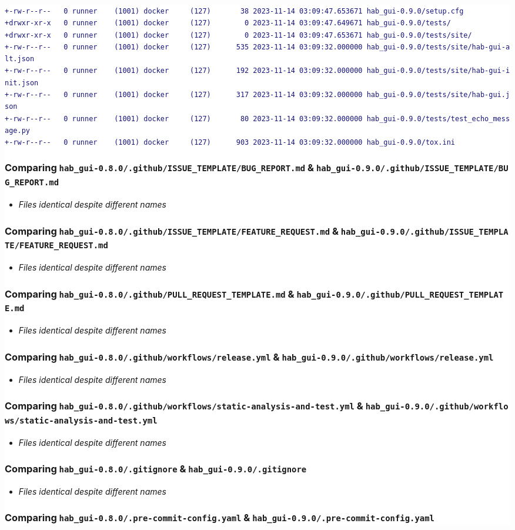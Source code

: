 ```diff
+-rw-r--r--   0 runner    (1001) docker     (127)       38 2023-11-14 03:09:47.653671 hab_gui-0.9.0/setup.cfg
+drwxr-xr-x   0 runner    (1001) docker     (127)        0 2023-11-14 03:09:47.649671 hab_gui-0.9.0/tests/
+drwxr-xr-x   0 runner    (1001) docker     (127)        0 2023-11-14 03:09:47.653671 hab_gui-0.9.0/tests/site/
+-rw-r--r--   0 runner    (1001) docker     (127)      535 2023-11-14 03:09:32.000000 hab_gui-0.9.0/tests/site/hab-gui-alt.json
+-rw-r--r--   0 runner    (1001) docker     (127)      192 2023-11-14 03:09:32.000000 hab_gui-0.9.0/tests/site/hab-gui-init.json
+-rw-r--r--   0 runner    (1001) docker     (127)      317 2023-11-14 03:09:32.000000 hab_gui-0.9.0/tests/site/hab-gui.json
+-rw-r--r--   0 runner    (1001) docker     (127)       80 2023-11-14 03:09:32.000000 hab_gui-0.9.0/tests/test_echo_message.py
+-rw-r--r--   0 runner    (1001) docker     (127)      903 2023-11-14 03:09:32.000000 hab_gui-0.9.0/tox.ini
```

### Comparing `hab_gui-0.8.0/.github/ISSUE_TEMPLATE/BUG_REPORT.md` & `hab_gui-0.9.0/.github/ISSUE_TEMPLATE/BUG_REPORT.md`

 * *Files identical despite different names*

### Comparing `hab_gui-0.8.0/.github/ISSUE_TEMPLATE/FEATURE_REQUEST.md` & `hab_gui-0.9.0/.github/ISSUE_TEMPLATE/FEATURE_REQUEST.md`

 * *Files identical despite different names*

### Comparing `hab_gui-0.8.0/.github/PULL_REQUEST_TEMPLATE.md` & `hab_gui-0.9.0/.github/PULL_REQUEST_TEMPLATE.md`

 * *Files identical despite different names*

### Comparing `hab_gui-0.8.0/.github/workflows/release.yml` & `hab_gui-0.9.0/.github/workflows/release.yml`

 * *Files identical despite different names*

### Comparing `hab_gui-0.8.0/.github/workflows/static-analysis-and-test.yml` & `hab_gui-0.9.0/.github/workflows/static-analysis-and-test.yml`

 * *Files identical despite different names*

### Comparing `hab_gui-0.8.0/.gitignore` & `hab_gui-0.9.0/.gitignore`

 * *Files identical despite different names*

### Comparing `hab_gui-0.8.0/.pre-commit-config.yaml` & `hab_gui-0.9.0/.pre-commit-config.yaml`

